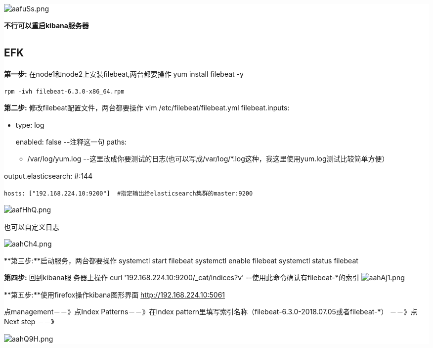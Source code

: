
 

![aafuSs.png](https://s1.ax1x.com/2020/08/03/aafuSs.png)

**不行可以重启kibana服务器**



## EFK

**第一步:**
在node1和node2上安装filebeat,两台都要操作
 yum install filebeat -y

```
rpm -ivh filebeat-6.3.0-x86_64.rpm
```



**第二步:** 修改filebeat配置文件，两台都要操作
 vim /etc/filebeat/filebeat.yml
  filebeat.inputs:

  - type: log

    enabled: false	--注释这一句
    paths:
    
      - /var/log/yum.log	 --这里改成你要测试的日志(也可以写成/var/log/*.log这种，我这里使用yum.log测试比较简单方便）


  output.elasticsearch:                       #:144

    hosts: ["192.168.224.10:9200"]	#指定输出给elasticsearch集群的master:9200

![aafHhQ.png](https://s1.ax1x.com/2020/08/03/aafHhQ.png)

也可以自定义日志

![aahCh4.png](https://s1.ax1x.com/2020/08/03/aahCh4.png)

**第三步:**启动服务，两台都要操作
 systemctl start  filebeat
 systemctl enable filebeat
 systemctl status filebeat

**第四步:** 回到kibana服 务器上操作
 curl '192.168.224.10:9200/_cat/indices?v'	--使用此命令确认有filebeat-*的索引
![aahAj1.png](https://s1.ax1x.com/2020/08/03/aahAj1.png)

**第五步:**使用firefox操作kibana图形界面
http://192.168.224.10:5061

点management－－》点Index Patterns－－》在Index pattern里填写索引名称（filebeat-6.3.0-2018.07.05或者filebeat-*）
－－》点Next step －－》

![aahQ9H.png](https://s1.ax1x.com/2020/08/03/aahQ9H.png)
